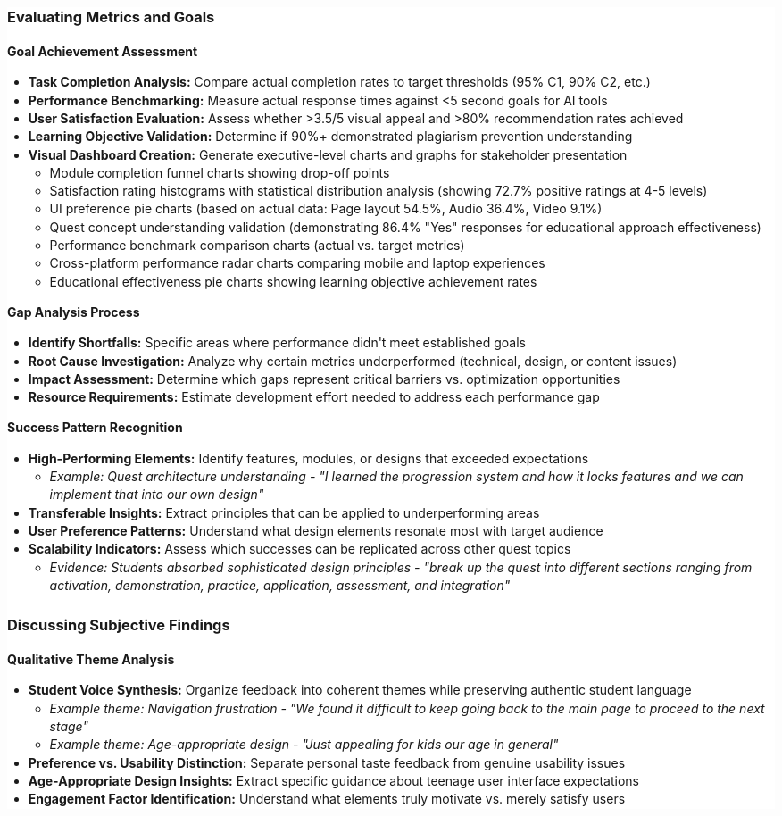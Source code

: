 ### Evaluating Metrics and Goals

**Goal Achievement Assessment**

- **Task Completion Analysis:** Compare actual completion rates to target thresholds (95% C1, 90% C2, etc.)
- **Performance Benchmarking:** Measure actual response times against <5 second goals for AI tools
- **User Satisfaction Evaluation:** Assess whether >3.5/5 visual appeal and >80% recommendation rates achieved
- **Learning Objective Validation:** Determine if 90%+ demonstrated plagiarism prevention understanding
- **Visual Dashboard Creation:** Generate executive-level charts and graphs for stakeholder presentation
  - Module completion funnel charts showing drop-off points
  - Satisfaction rating histograms with statistical distribution analysis (showing 72.7% positive ratings at 4-5 levels)
  - UI preference pie charts (based on actual data: Page layout 54.5%, Audio 36.4%, Video 9.1%)
  - Quest concept understanding validation (demonstrating 86.4% "Yes" responses for educational approach effectiveness)
  - Performance benchmark comparison charts (actual vs. target metrics)
  - Cross-platform performance radar charts comparing mobile and laptop experiences
  - Educational effectiveness pie charts showing learning objective achievement rates

**Gap Analysis Process**

- **Identify Shortfalls:** Specific areas where performance didn't meet established goals
- **Root Cause Investigation:** Analyze why certain metrics underperformed (technical, design, or content issues)
- **Impact Assessment:** Determine which gaps represent critical barriers vs. optimization opportunities
- **Resource Requirements:** Estimate development effort needed to address each performance gap

**Success Pattern Recognition**

- **High-Performing Elements:** Identify features, modules, or designs that exceeded expectations
  - *Example: Quest architecture understanding - "I learned the progression system and how it locks features and we can implement that into our own design"*
- **Transferable Insights:** Extract principles that can be applied to underperforming areas
- **User Preference Patterns:** Understand what design elements resonate most with target audience
- **Scalability Indicators:** Assess which successes can be replicated across other quest topics
  - *Evidence: Students absorbed sophisticated design principles - "break up the quest into different sections ranging from activation, demonstration, practice, application, assessment, and integration"*

### Discussing Subjective Findings

**Qualitative Theme Analysis**

- **Student Voice Synthesis:** Organize feedback into coherent themes while preserving authentic student language
  - *Example theme: Navigation frustration - "We found it difficult to keep going back to the main page to proceed to the next stage"*
  - *Example theme: Age-appropriate design - "Just appealing for kids our age in general"*
- **Preference vs. Usability Distinction:** Separate personal taste feedback from genuine usability issues
- **Age-Appropriate Design Insights:** Extract specific guidance about teenage user interface expectations
- **Engagement Factor Identification:** Understand what elements truly motivate vs. merely satisfy users
